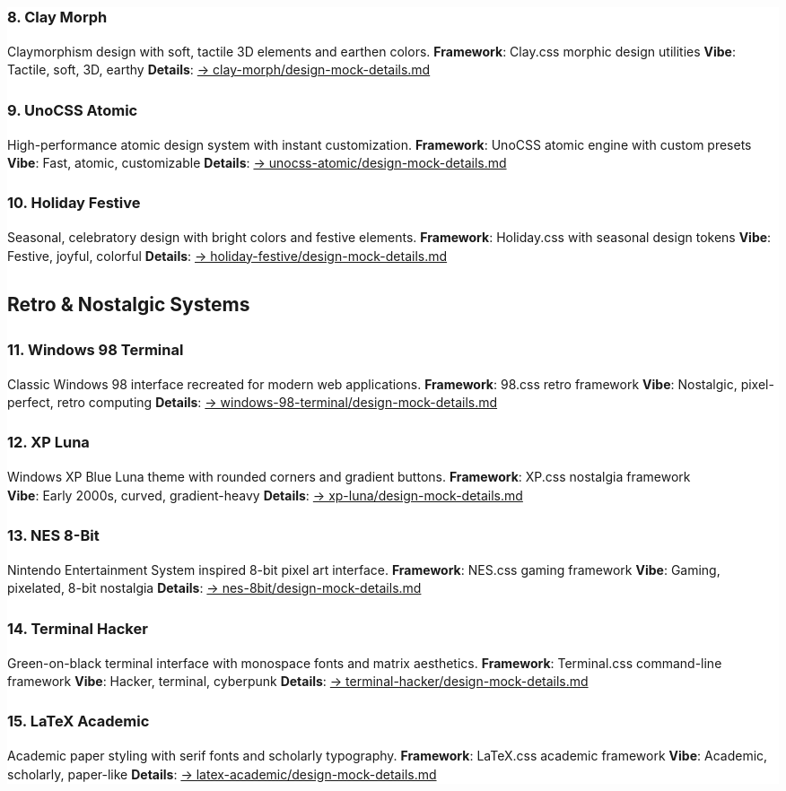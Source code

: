 ### 8. **Clay Morph**
Claymorphism design with soft, tactile 3D elements and earthen colors.
**Framework**: Clay.css morphic design utilities
**Vibe**: Tactile, soft, 3D, earthy
**Details**: [→ clay-morph/design-mock-details.md](clay-morph/design-mock-details.md)

### 9. **UnoCSS Atomic**
High-performance atomic design system with instant customization.
**Framework**: UnoCSS atomic engine with custom presets
**Vibe**: Fast, atomic, customizable
**Details**: [→ unocss-atomic/design-mock-details.md](unocss-atomic/design-mock-details.md)

### 10. **Holiday Festive**
Seasonal, celebratory design with bright colors and festive elements.
**Framework**: Holiday.css with seasonal design tokens
**Vibe**: Festive, joyful, colorful
**Details**: [→ holiday-festive/design-mock-details.md](holiday-festive/design-mock-details.md)

## Retro & Nostalgic Systems

### 11. **Windows 98 Terminal**
Classic Windows 98 interface recreated for modern web applications.
**Framework**: 98.css retro framework
**Vibe**: Nostalgic, pixel-perfect, retro computing
**Details**: [→ windows-98-terminal/design-mock-details.md](windows-98-terminal/design-mock-details.md)

### 12. **XP Luna**
Windows XP Blue Luna theme with rounded corners and gradient buttons.
**Framework**: XP.css nostalgia framework  
**Vibe**: Early 2000s, curved, gradient-heavy
**Details**: [→ xp-luna/design-mock-details.md](xp-luna/design-mock-details.md)

### 13. **NES 8-Bit**
Nintendo Entertainment System inspired 8-bit pixel art interface.
**Framework**: NES.css gaming framework
**Vibe**: Gaming, pixelated, 8-bit nostalgia
**Details**: [→ nes-8bit/design-mock-details.md](nes-8bit/design-mock-details.md)

### 14. **Terminal Hacker**
Green-on-black terminal interface with monospace fonts and matrix aesthetics.
**Framework**: Terminal.css command-line framework
**Vibe**: Hacker, terminal, cyberpunk
**Details**: [→ terminal-hacker/design-mock-details.md](terminal-hacker/design-mock-details.md)

### 15. **LaTeX Academic**
Academic paper styling with serif fonts and scholarly typography.
**Framework**: LaTeX.css academic framework
**Vibe**: Academic, scholarly, paper-like
**Details**: [→ latex-academic/design-mock-details.md](latex-academic/design-mock-details.md)
